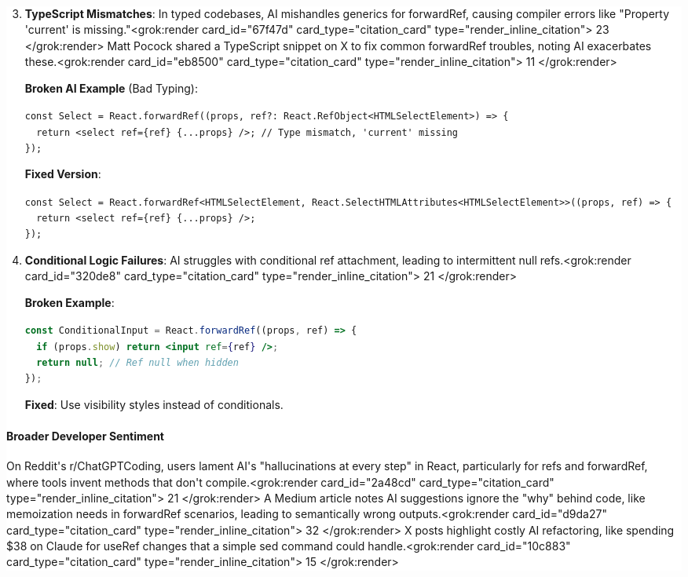 3. **TypeScript Mismatches**: In typed codebases, AI mishandles generics for forwardRef, causing compiler errors like "Property 'current' is missing."<grok:render card_id="67f47d" card_type="citation_card" type="render_inline_citation">
<argument name="citation_id">23</argument>
</grok:render> Matt Pocock shared a TypeScript snippet on X to fix common forwardRef troubles, noting AI exacerbates these.<grok:render card_id="eb8500" card_type="citation_card" type="render_inline_citation">
<argument name="citation_id">11</argument>
</grok:render>

   **Broken AI Example** (Bad Typing):
   ```tsx
   const Select = React.forwardRef((props, ref?: React.RefObject<HTMLSelectElement>) => {
     return <select ref={ref} {...props} />; // Type mismatch, 'current' missing
   });
   ```

   **Fixed Version**:
   ```tsx
   const Select = React.forwardRef<HTMLSelectElement, React.SelectHTMLAttributes<HTMLSelectElement>>((props, ref) => {
     return <select ref={ref} {...props} />;
   });
   ```

4. **Conditional Logic Failures**: AI struggles with conditional ref attachment, leading to intermittent null refs.<grok:render card_id="320de8" card_type="citation_card" type="render_inline_citation">
<argument name="citation_id">21</argument>
</grok:render>

   **Broken Example**:
   ```jsx
   const ConditionalInput = React.forwardRef((props, ref) => {
     if (props.show) return <input ref={ref} />;
     return null; // Ref null when hidden
   });
   ```

   **Fixed**:
   Use visibility styles instead of conditionals.

#### Broader Developer Sentiment
On Reddit's r/ChatGPTCoding, users lament AI's "hallucinations at every step" in React, particularly for refs and forwardRef, where tools invent methods that don't compile.<grok:render card_id="2a48cd" card_type="citation_card" type="render_inline_citation">
<argument name="citation_id">21</argument>
</grok:render> A Medium article notes AI suggestions ignore the "why" behind code, like memoization needs in forwardRef scenarios, leading to semantically wrong outputs.<grok:render card_id="d9da27" card_type="citation_card" type="render_inline_citation">
<argument name="citation_id">32</argument>
</grok:render> X posts highlight costly AI refactoring, like spending $38 on Claude for useRef changes that a simple sed command could handle.<grok:render card_id="10c883" card_type="citation_card" type="render_inline_citation">
<argument name="citation_id">15</argument>
</grok:render>
